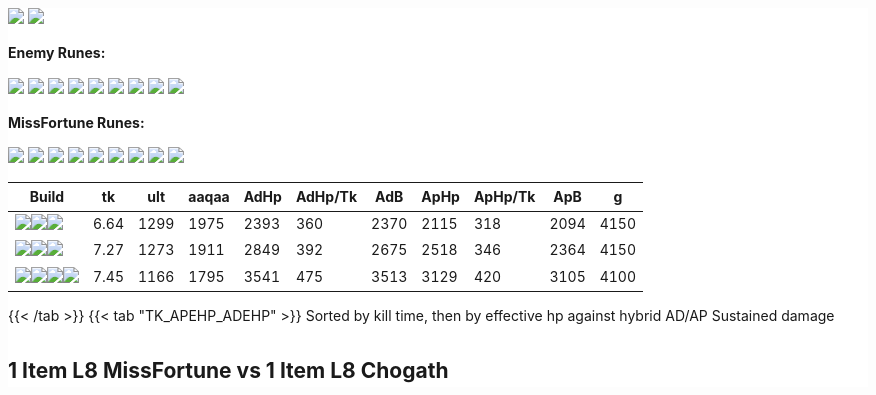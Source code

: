 

![](/item/3047.png)
![](/item/3084.png)



**Enemy Runes:**





![](/Styles/Resolve/GraspOfTheUndying/GraspOfTheUndying.png)
![](/Styles/Resolve/Demolish/Demolish.png)
![](/Styles/Resolve/SecondWind/SecondWind.png)
![](/Styles/Resolve/Overgrowth/Overgrowth.png)
![](/Styles/Inspiration/MagicalFootwear/MagicalFootwear.png)
![](/Styles/Resolve/ApproachVelocity/ApproachVelocity.png)
![](/StatMods/StatModsAttackSpeedIcon.png)
![](/StatMods/StatModsHealthScalingIcon.png)
![](/StatMods/StatModsHealthScalingIcon.png)



**MissFortune Runes:**


![](/Styles/Precision/PressTheAttack/PressTheAttack.png)
![](/Styles/Precision/PresenceOfMind/PresenceOfMind.png)
![](/Styles/Precision/Haste/Haste.png)
![](/Styles/Precision/CutDown/CutDown.png)
![](/Styles/Sorcery/AbsoluteFocus/AbsoluteFocus.png)
![](/Styles/Sorcery/GatheringStorm/GatheringStorm.png)
![](/StatMods/StatModsAdaptiveForceIcon.png)
![](/StatMods/StatModsAdaptiveForceIcon.png)
![](/StatMods/StatModsHealthScalingIcon.png)





 Build |tk|ult|aaqaa|AdHp|AdHp/Tk|AdB|ApHp|ApHp/Tk|ApB|g
-|-|-|-|-|-|-|-|-|-|-
![](/item/3031.png)![](/item/1001.png)![](/item/1055.png)|6.64|1299|1975|2393|360|2370|2115|318|2094|4150
![](/item/3072.png)![](/item/1001.png)![](/item/1055.png)|7.27|1273|1911|2849|392|2675|2518|346|2364|4150
![](/item/6673.png)![](/item/1001.png)![](/item/1055.png)![](/item/1036.png)|7.45|1166|1795|3541|475|3513|3129|420|3105|4100
{{< /tab >}}
{{< tab "TK_APEHP_ADEHP" >}}
Sorted by kill time, then by effective hp against hybrid AD/AP Sustained damage
## 1 Item L8 MissFortune vs 1 Item L8 Chogath
